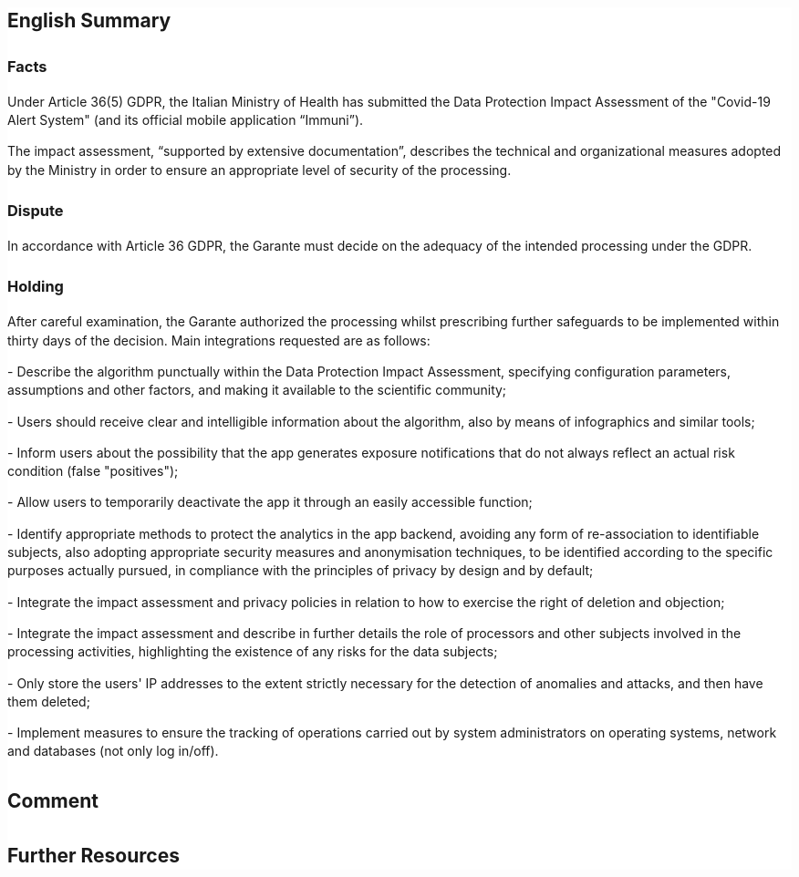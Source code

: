 ## English Summary

### Facts

Under Article 36(5) GDPR, the Italian Ministry of Health has submitted the Data Protection Impact Assessment of the "Covid-19 Alert System" (and its official mobile application “Immuni”).

The impact assessment, “supported by extensive documentation”, describes the technical and organizational measures adopted by the Ministry in order to ensure an appropriate level of security of the processing.

### Dispute

In accordance with Article 36 GDPR, the Garante must decide on the adequacy of the intended processing under the GDPR.

### Holding

After careful examination, the Garante authorized the processing whilst prescribing further safeguards to be implemented within thirty days of the decision. Main integrations requested are as follows:

\- Describe the algorithm punctually within the Data Protection Impact Assessment, specifying configuration parameters, assumptions and other factors, and making it available to the scientific community;

\- Users should receive clear and intelligible information about the algorithm, also by means of infographics and similar tools;

\- Inform users about the possibility that the app generates exposure notifications that do not always reflect an actual risk condition (false "positives");

\- Allow users to temporarily deactivate the app it through an easily accessible function;

\- Identify appropriate methods to protect the analytics in the app backend, avoiding any form of re-association to identifiable subjects, also adopting appropriate security measures and anonymisation techniques, to be identified according to the specific purposes actually pursued, in compliance with the principles of privacy by design and by default;

\- Integrate the impact assessment and privacy policies in relation to how to exercise the right of deletion and objection;

\- Integrate the impact assessment and describe in further details the role of processors and other subjects involved in the processing activities, highlighting the existence of any risks for the data subjects;

\- Only store the users' IP addresses to the extent strictly necessary for the detection of anomalies and attacks, and then have them deleted;

\- Implement measures to ensure the tracking of operations carried out by system administrators on operating systems, network and databases (not only log in/off).

## Comment

## Further Resources
